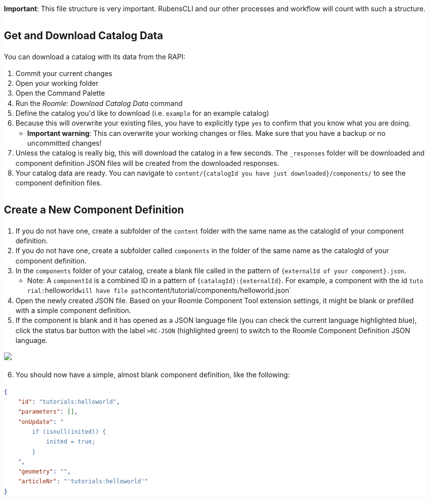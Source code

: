 **Important**: This file structure is very important. RubensCLI and our other processes and workflow will count with such a structure.

## Get and Download Catalog Data

You can download a catalog with its data from the RAPI:

1. Commit your current changes
2. Open your working folder
3. Open the Command Palette
4. Run the _Roomle: Download Catalog Data_ command
5. Define the catalog you'd like to download (i.e. `example` for an example catalog)
6. Because this will overwrite your existing files, you have to explicitly type `yes` to confirm that you know what you are doing.
   * **Important warning**: This can overwrite your working changes or files. Make sure that you have a backup or no uncommitted changes!
7. Unless the catalog is really big, this will download the catalog in a few seconds. The `_responses` folder will be downloaded and component definition JSON files will be created from the downloaded responses.
8. Your catalog data are ready. You can navigate to `content/{catalogId you have just downloaded}/components/` to see the component definition files.

## Create a New Component Definition

1. If you do not have one, create a subfolder of the `content` folder with the same name as the catalogId of your component definition.
2. If you do not have one, create a subfolder called `components` in the folder of the same name as the catalogId of your component definition.
3. In the `components` folder of your catalog, create a blank file called in the pattern of `{externalId of your component}.json`.
   * Note: A `componentId` is a combined ID in a pattern of `{catalogId}:{externalId}`. For example, a component with the id `tutorial:`helloworld`will have file path`content/tutorial/components/helloworld.json\`
4. Open the newly created JSON file. Based on your Roomle Component Tool extension settings, it might be blank or prefilled with a simple component definition.
5. If the component is blank and it has opened as a JSON language file (you can check the current language highlighted blue), click the status bar button with the label `>RC-JSON` (highlighted green) to switch to the Roomle Component Definition JSON language.

![](images/100\_45\_50\_setupcomponent.png)

6. You should now have a simple, almost blank component definition, like the following:

```json
{
    "id": "tutorials:helloworld",
    "parameters": [],
    "onUpdate": "
        if (isnull(inited)) {
            inited = true;
        }
    ",
    "geometry": "",
    "articleNr": "'tutorials:helloworld'"
}
```
